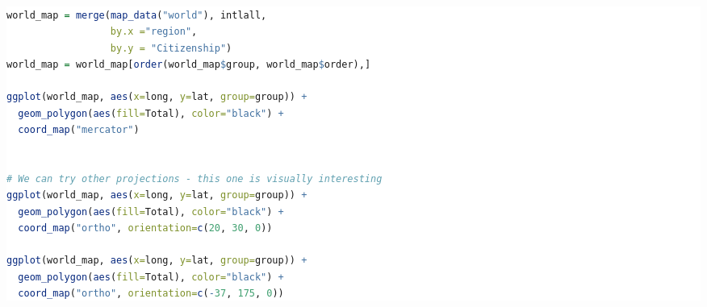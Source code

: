 ~~~r
world_map = merge(map_data("world"), intlall, 
                  by.x ="region",
                  by.y = "Citizenship")
world_map = world_map[order(world_map$group, world_map$order),]

ggplot(world_map, aes(x=long, y=lat, group=group)) +
  geom_polygon(aes(fill=Total), color="black") +
  coord_map("mercator")


# We can try other projections - this one is visually interesting
ggplot(world_map, aes(x=long, y=lat, group=group)) +
  geom_polygon(aes(fill=Total), color="black") +
  coord_map("ortho", orientation=c(20, 30, 0))

ggplot(world_map, aes(x=long, y=lat, group=group)) +
  geom_polygon(aes(fill=Total), color="black") +
  coord_map("ortho", orientation=c(-37, 175, 0))
~~~
